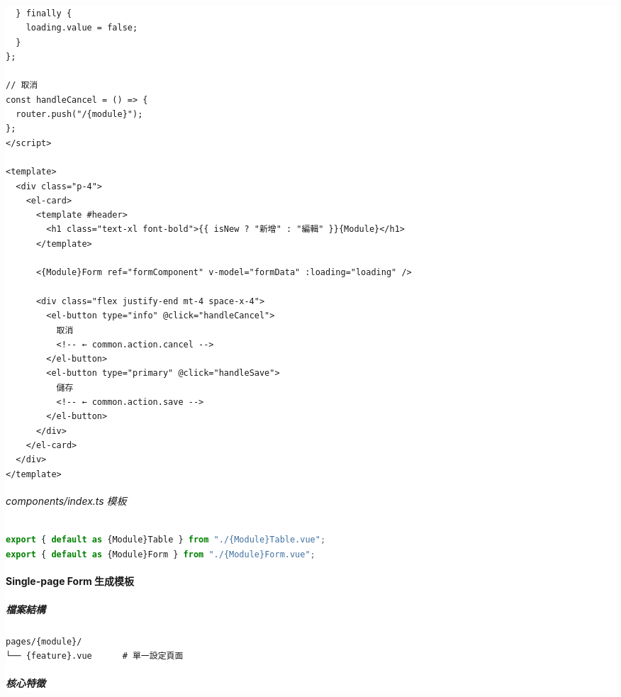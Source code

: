 ```vue
  } finally {
    loading.value = false;
  }
};

// 取消
const handleCancel = () => {
  router.push("/{module}");
};
</script>

<template>
  <div class="p-4">
    <el-card>
      <template #header>
        <h1 class="text-xl font-bold">{{ isNew ? "新增" : "編輯" }}{Module}</h1>
      </template>

      <{Module}Form ref="formComponent" v-model="formData" :loading="loading" />

      <div class="flex justify-end mt-4 space-x-4">
        <el-button type="info" @click="handleCancel">
          取消
          <!-- ← common.action.cancel -->
        </el-button>
        <el-button type="primary" @click="handleSave">
          儲存
          <!-- ← common.action.save -->
        </el-button>
      </div>
    </el-card>
  </div>
</template>
```

###### components/index.ts 模板

```typescript
export { default as {Module}Table } from "./{Module}Table.vue";
export { default as {Module}Form } from "./{Module}Form.vue";
```

#### Single-page Form 生成模板

##### 檔案結構

```
pages/{module}/
└── {feature}.vue      # 單一設定頁面
```

##### 核心特徵
